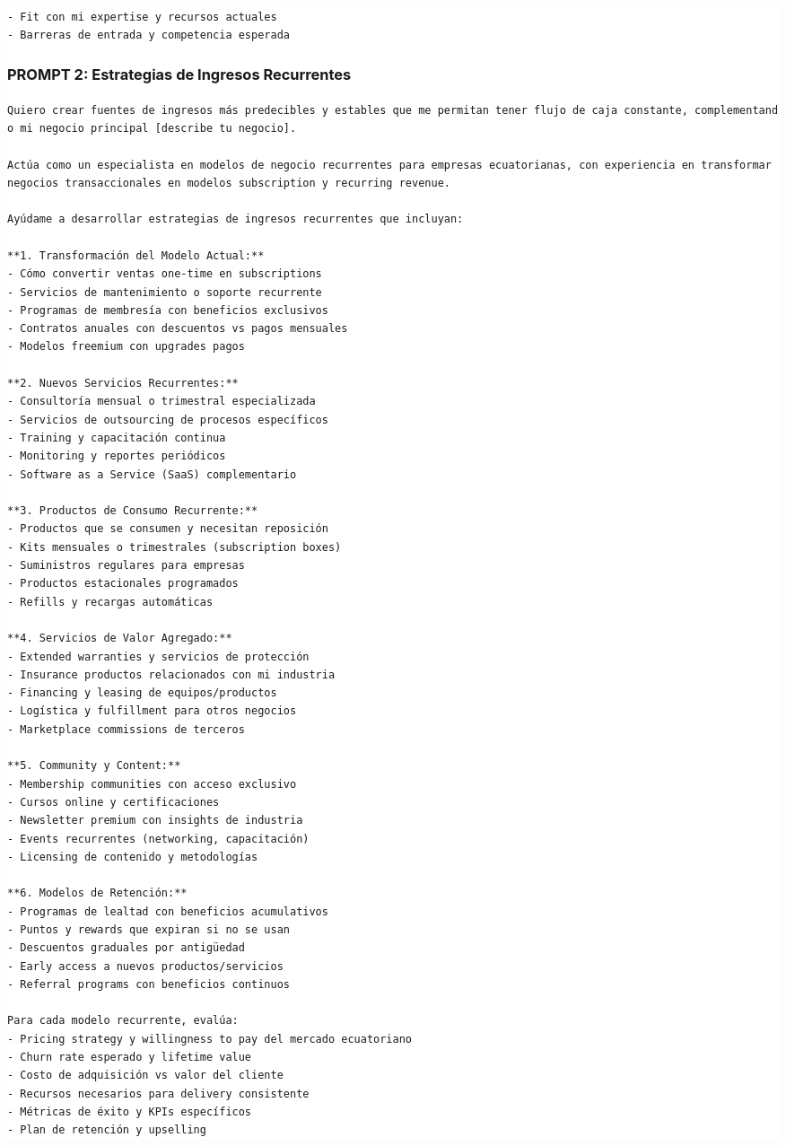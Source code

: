 ```
- Fit con mi expertise y recursos actuales
- Barreras de entrada y competencia esperada
```

### **PROMPT 2: Estrategias de Ingresos Recurrentes**
```
Quiero crear fuentes de ingresos más predecibles y estables que me permitan tener flujo de caja constante, complementando mi negocio principal [describe tu negocio].

Actúa como un especialista en modelos de negocio recurrentes para empresas ecuatorianas, con experiencia en transformar negocios transaccionales en modelos subscription y recurring revenue.

Ayúdame a desarrollar estrategias de ingresos recurrentes que incluyan:

**1. Transformación del Modelo Actual:**
- Cómo convertir ventas one-time en subscriptions
- Servicios de mantenimiento o soporte recurrente
- Programas de membresía con beneficios exclusivos
- Contratos anuales con descuentos vs pagos mensuales
- Modelos freemium con upgrades pagos

**2. Nuevos Servicios Recurrentes:**
- Consultoría mensual o trimestral especializada
- Servicios de outsourcing de procesos específicos
- Training y capacitación continua
- Monitoring y reportes periódicos
- Software as a Service (SaaS) complementario

**3. Productos de Consumo Recurrente:**
- Productos que se consumen y necesitan reposición
- Kits mensuales o trimestrales (subscription boxes)
- Suministros regulares para empresas
- Productos estacionales programados
- Refills y recargas automáticas

**4. Servicios de Valor Agregado:**
- Extended warranties y servicios de protección
- Insurance productos relacionados con mi industria
- Financing y leasing de equipos/productos
- Logística y fulfillment para otros negocios
- Marketplace commissions de terceros

**5. Community y Content:**
- Membership communities con acceso exclusivo
- Cursos online y certificaciones
- Newsletter premium con insights de industria
- Events recurrentes (networking, capacitación)
- Licensing de contenido y metodologías

**6. Modelos de Retención:**
- Programas de lealtad con beneficios acumulativos
- Puntos y rewards que expiran si no se usan
- Descuentos graduales por antigüedad
- Early access a nuevos productos/servicios
- Referral programs con beneficios continuos

Para cada modelo recurrente, evalúa:
- Pricing strategy y willingness to pay del mercado ecuatoriano
- Churn rate esperado y lifetime value
- Costo de adquisición vs valor del cliente
- Recursos necesarios para delivery consistente
- Métricas de éxito y KPIs específicos
- Plan de retención y upselling
```